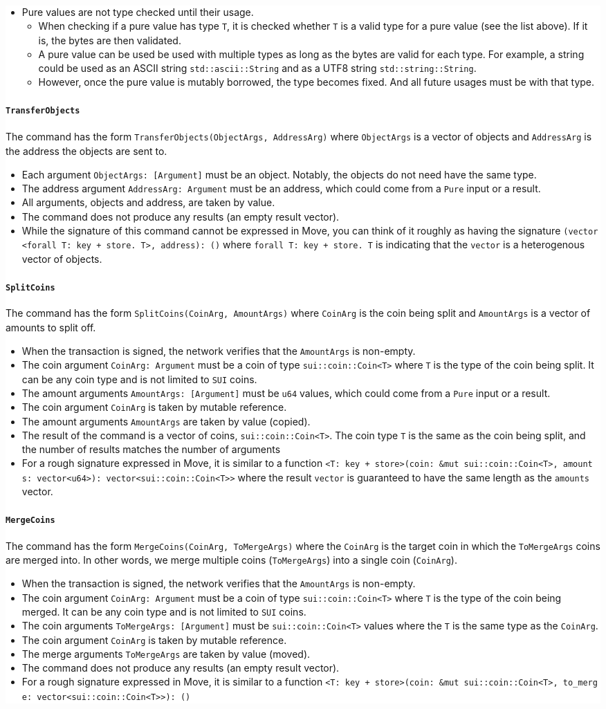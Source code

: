 - Pure values are not type checked until their usage.
  - When checking if a pure value has type `T`, it is checked whether `T` is a valid type for a pure value (see the list above). If it is, the bytes are then validated.
  - A pure value can be used be used with multiple types as long as the bytes are valid for each type. For example, a string could be used as an ASCII string `std::ascii::String` and as a UTF8 string `std::string::String`.
  - However, once the pure value is mutably borrowed, the type becomes fixed. And all future usages must be with that type.

#### `TransferObjects`

The command has the form `TransferObjects(ObjectArgs, AddressArg)` where `ObjectArgs` is a vector of objects and `AddressArg` is the address the objects are sent to.

- Each argument `ObjectArgs: [Argument]` must be an object. Notably, the objects do not need have the same type.
- The address argument `AddressArg: Argument` must be an address, which could come from a `Pure` input or a result.
- All arguments, objects and address, are taken by value.
- The command does not produce any results (an empty result vector).
- While the signature of this command cannot be expressed in Move, you can think of it roughly as having the signature `(vector<forall T: key + store. T>, address): ()` where `forall T: key + store. T` is indicating that the `vector` is a heterogenous vector of objects.

#### `SplitCoins`

The command has the form `SplitCoins(CoinArg, AmountArgs)` where `CoinArg` is the coin being split and `AmountArgs` is a vector of amounts to split off.

- When the transaction is signed, the network verifies that the `AmountArgs` is non-empty.
- The coin argument `CoinArg: Argument` must be a coin of type `sui::coin::Coin<T>` where `T` is the type of the coin being split. It can be any coin type and is not limited to `SUI` coins.
- The amount arguments `AmountArgs: [Argument]` must be `u64` values, which could come from a `Pure` input or a result.
- The coin argument `CoinArg` is taken by mutable reference.
- The amount arguments `AmountArgs` are taken by value (copied).
- The result of the command is a vector of coins, `sui::coin::Coin<T>`. The coin type `T` is the same as the coin being split, and the number of results matches the number of arguments
- For a rough signature expressed in Move, it is similar to a function `<T: key + store>(coin: &mut sui::coin::Coin<T>, amounts: vector<u64>): vector<sui::coin::Coin<T>>` where the result `vector` is guaranteed to have the same length as the `amounts` vector.

#### `MergeCoins`

The command has the form `MergeCoins(CoinArg, ToMergeArgs)` where the `CoinArg` is the target coin in which the `ToMergeArgs` coins are merged into. In other words, we merge multiple coins (`ToMergeArgs`) into a single coin (`CoinArg`).

- When the transaction is signed, the network verifies that the `AmountArgs` is non-empty.
- The coin argument `CoinArg: Argument` must be a coin of type `sui::coin::Coin<T>` where `T` is the type of the coin being merged. It can be any coin type and is not limited to `SUI` coins.
- The coin arguments `ToMergeArgs: [Argument]` must be `sui::coin::Coin<T>` values where the `T` is the same type as the `CoinArg`.
- The coin argument `CoinArg` is taken by mutable reference.
- The merge arguments `ToMergeArgs` are taken by value (moved).
- The command does not produce any results (an empty result vector).
- For a rough signature expressed in Move, it is similar to a function `<T: key + store>(coin: &mut sui::coin::Coin<T>, to_merge: vector<sui::coin::Coin<T>>): ()`
